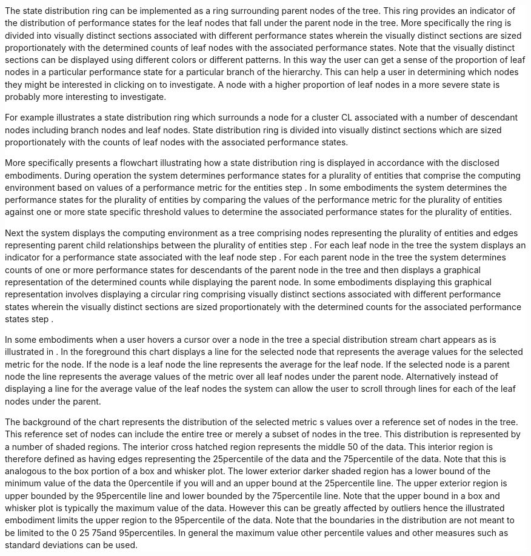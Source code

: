 The state distribution ring can be implemented as a ring surrounding parent nodes of the tree. This ring provides an indicator of the distribution of performance states for the leaf nodes that fall under the parent node in the tree. More specifically the ring is divided into visually distinct sections associated with different performance states wherein the visually distinct sections are sized proportionately with the determined counts of leaf nodes with the associated performance states. Note that the visually distinct sections can be displayed using different colors or different patterns. In this way the user can get a sense of the proportion of leaf nodes in a particular performance state for a particular branch of the hierarchy. This can help a user in determining which nodes they might be interested in clicking on to investigate. A node with a higher proportion of leaf nodes in a more severe state is probably more interesting to investigate.

For example illustrates a state distribution ring which surrounds a node for a cluster CL associated with a number of descendant nodes including branch nodes and leaf nodes. State distribution ring is divided into visually distinct sections which are sized proportionately with the counts of leaf nodes with the associated performance states.

More specifically presents a flowchart illustrating how a state distribution ring is displayed in accordance with the disclosed embodiments. During operation the system determines performance states for a plurality of entities that comprise the computing environment based on values of a performance metric for the entities step . In some embodiments the system determines the performance states for the plurality of entities by comparing the values of the performance metric for the plurality of entities against one or more state specific threshold values to determine the associated performance states for the plurality of entities.

Next the system displays the computing environment as a tree comprising nodes representing the plurality of entities and edges representing parent child relationships between the plurality of entities step . For each leaf node in the tree the system displays an indicator for a performance state associated with the leaf node step . For each parent node in the tree the system determines counts of one or more performance states for descendants of the parent node in the tree and then displays a graphical representation of the determined counts while displaying the parent node. In some embodiments displaying this graphical representation involves displaying a circular ring comprising visually distinct sections associated with different performance states wherein the visually distinct sections are sized proportionately with the determined counts for the associated performance states step .

In some embodiments when a user hovers a cursor over a node in the tree a special distribution stream chart appears as is illustrated in . In the foreground this chart displays a line for the selected node that represents the average values for the selected metric for the node. If the node is a leaf node the line represents the average for the leaf node. If the selected node is a parent node the line represents the average values of the metric over all leaf nodes under the parent node. Alternatively instead of displaying a line for the average value of the leaf nodes the system can allow the user to scroll through lines for each of the leaf nodes under the parent. 

The background of the chart represents the distribution of the selected metric s values over a reference set of nodes in the tree. This reference set of nodes can include the entire tree or merely a subset of nodes in the tree. This distribution is represented by a number of shaded regions. The interior cross hatched region represents the middle 50 of the data. This interior region is therefore defined as having edges representing the 25percentile of the data and the 75percentile of the data. Note that this is analogous to the box portion of a box and whisker plot. The lower exterior darker shaded region has a lower bound of the minimum value of the data the 0percentile if you will and an upper bound at the 25percentile line. The upper exterior region is upper bounded by the 95percentile line and lower bounded by the 75percentile line. Note that the upper bound in a box and whisker plot is typically the maximum value of the data. However this can be greatly affected by outliers hence the illustrated embodiment limits the upper region to the 95percentile of the data. Note that the boundaries in the distribution are not meant to be limited to the 0 25 75and 95percentiles. In general the maximum value other percentile values and other measures such as standard deviations can be used.
